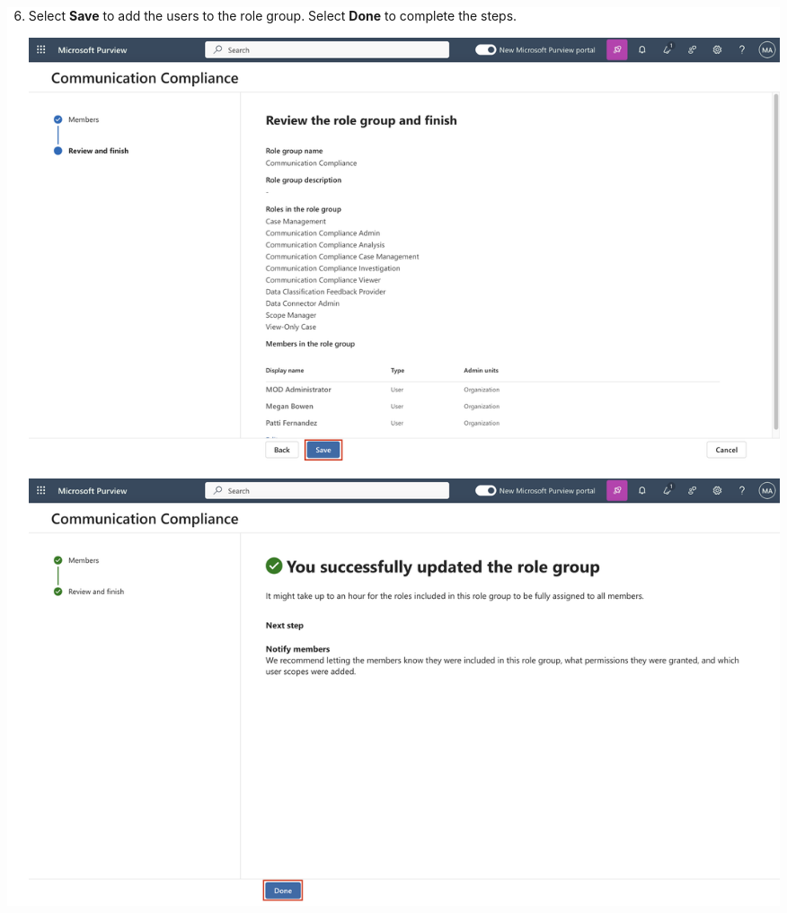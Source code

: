 6.  Select **Save** to add the users to the role group.
    Select **Done** to complete the steps.

    ![A screenshot of a computer Description automatically generated](./media/image6.png)

    ![A screenshot of a computer Description automatically generated](./media/image7.png)
